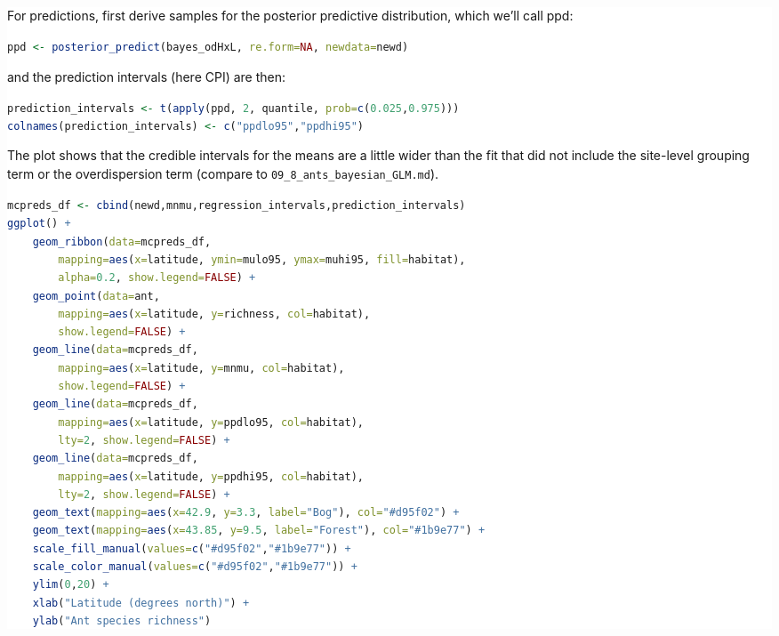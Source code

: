 For predictions, first derive samples for the posterior predictive
distribution, which we’ll call ppd:

``` r
ppd <- posterior_predict(bayes_odHxL, re.form=NA, newdata=newd)
```

and the prediction intervals (here CPI) are then:

``` r
prediction_intervals <- t(apply(ppd, 2, quantile, prob=c(0.025,0.975)))
colnames(prediction_intervals) <- c("ppdlo95","ppdhi95")
```

The plot shows that the credible intervals for the means are a little
wider than the fit that did not include the site-level grouping term or
the overdispersion term (compare to `09_8_ants_bayesian_GLM.md`).

``` r
mcpreds_df <- cbind(newd,mnmu,regression_intervals,prediction_intervals)
ggplot() +
    geom_ribbon(data=mcpreds_df, 
        mapping=aes(x=latitude, ymin=mulo95, ymax=muhi95, fill=habitat),
        alpha=0.2, show.legend=FALSE) +
    geom_point(data=ant, 
        mapping=aes(x=latitude, y=richness, col=habitat),
        show.legend=FALSE) +
    geom_line(data=mcpreds_df,
        mapping=aes(x=latitude, y=mnmu, col=habitat),
        show.legend=FALSE) +
    geom_line(data=mcpreds_df,
        mapping=aes(x=latitude, y=ppdlo95, col=habitat),
        lty=2, show.legend=FALSE) +
    geom_line(data=mcpreds_df,
        mapping=aes(x=latitude, y=ppdhi95, col=habitat),
        lty=2, show.legend=FALSE) +
    geom_text(mapping=aes(x=42.9, y=3.3, label="Bog"), col="#d95f02") +
    geom_text(mapping=aes(x=43.85, y=9.5, label="Forest"), col="#1b9e77") +
    scale_fill_manual(values=c("#d95f02","#1b9e77")) +
    scale_color_manual(values=c("#d95f02","#1b9e77")) +
    ylim(0,20) +
    xlab("Latitude (degrees north)") +
    ylab("Ant species richness") 
```
